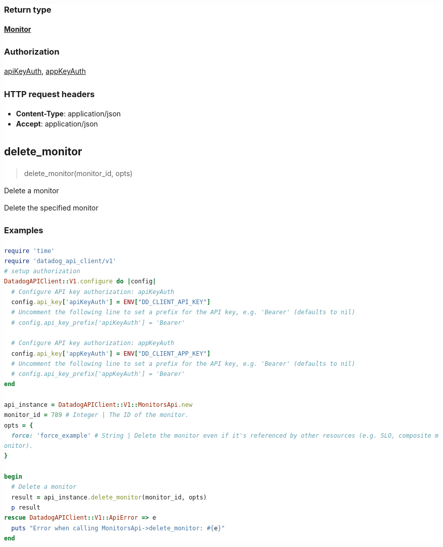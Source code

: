 ### Return type

[**Monitor**](Monitor.md)

### Authorization

[apiKeyAuth](README.md#apiKeyAuth), [appKeyAuth](README.md#appKeyAuth)

### HTTP request headers

- **Content-Type**: application/json
- **Accept**: application/json


## delete_monitor

> <DeletedMonitor> delete_monitor(monitor_id, opts)

Delete a monitor

Delete the specified monitor

### Examples

```ruby
require 'time'
require 'datadog_api_client/v1'
# setup authorization
DatadogAPIClient::V1.configure do |config|
  # Configure API key authorization: apiKeyAuth
  config.api_key['apiKeyAuth'] = ENV["DD_CLIENT_API_KEY"]
  # Uncomment the following line to set a prefix for the API key, e.g. 'Bearer' (defaults to nil)
  # config.api_key_prefix['apiKeyAuth'] = 'Bearer'

  # Configure API key authorization: appKeyAuth
  config.api_key['appKeyAuth'] = ENV["DD_CLIENT_APP_KEY"]
  # Uncomment the following line to set a prefix for the API key, e.g. 'Bearer' (defaults to nil)
  # config.api_key_prefix['appKeyAuth'] = 'Bearer'
end

api_instance = DatadogAPIClient::V1::MonitorsApi.new
monitor_id = 789 # Integer | The ID of the monitor.
opts = {
  force: 'force_example' # String | Delete the monitor even if it's referenced by other resources (e.g. SLO, composite monitor).
}

begin
  # Delete a monitor
  result = api_instance.delete_monitor(monitor_id, opts)
  p result
rescue DatadogAPIClient::V1::ApiError => e
  puts "Error when calling MonitorsApi->delete_monitor: #{e}"
end
```
